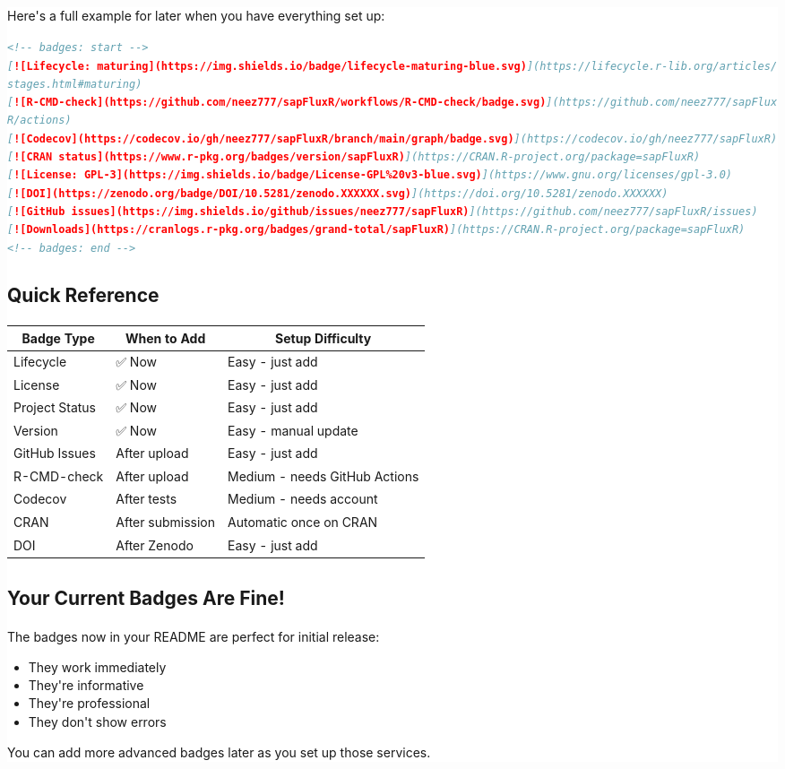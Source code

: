 Here's a full example for later when you have everything set up:

```markdown
<!-- badges: start -->
[![Lifecycle: maturing](https://img.shields.io/badge/lifecycle-maturing-blue.svg)](https://lifecycle.r-lib.org/articles/stages.html#maturing)
[![R-CMD-check](https://github.com/neez777/sapFluxR/workflows/R-CMD-check/badge.svg)](https://github.com/neez777/sapFluxR/actions)
[![Codecov](https://codecov.io/gh/neez777/sapFluxR/branch/main/graph/badge.svg)](https://codecov.io/gh/neez777/sapFluxR)
[![CRAN status](https://www.r-pkg.org/badges/version/sapFluxR)](https://CRAN.R-project.org/package=sapFluxR)
[![License: GPL-3](https://img.shields.io/badge/License-GPL%20v3-blue.svg)](https://www.gnu.org/licenses/gpl-3.0)
[![DOI](https://zenodo.org/badge/DOI/10.5281/zenodo.XXXXXX.svg)](https://doi.org/10.5281/zenodo.XXXXXX)
[![GitHub issues](https://img.shields.io/github/issues/neez777/sapFluxR)](https://github.com/neez777/sapFluxR/issues)
[![Downloads](https://cranlogs.r-pkg.org/badges/grand-total/sapFluxR)](https://CRAN.R-project.org/package=sapFluxR)
<!-- badges: end -->
```

## Quick Reference

| Badge Type | When to Add | Setup Difficulty |
|------------|-------------|------------------|
| Lifecycle | ✅ Now | Easy - just add |
| License | ✅ Now | Easy - just add |
| Project Status | ✅ Now | Easy - just add |
| Version | ✅ Now | Easy - manual update |
| GitHub Issues | After upload | Easy - just add |
| R-CMD-check | After upload | Medium - needs GitHub Actions |
| Codecov | After tests | Medium - needs account |
| CRAN | After submission | Automatic once on CRAN |
| DOI | After Zenodo | Easy - just add |

## Your Current Badges Are Fine!

The badges now in your README are perfect for initial release:
- They work immediately
- They're informative
- They're professional
- They don't show errors

You can add more advanced badges later as you set up those services.
